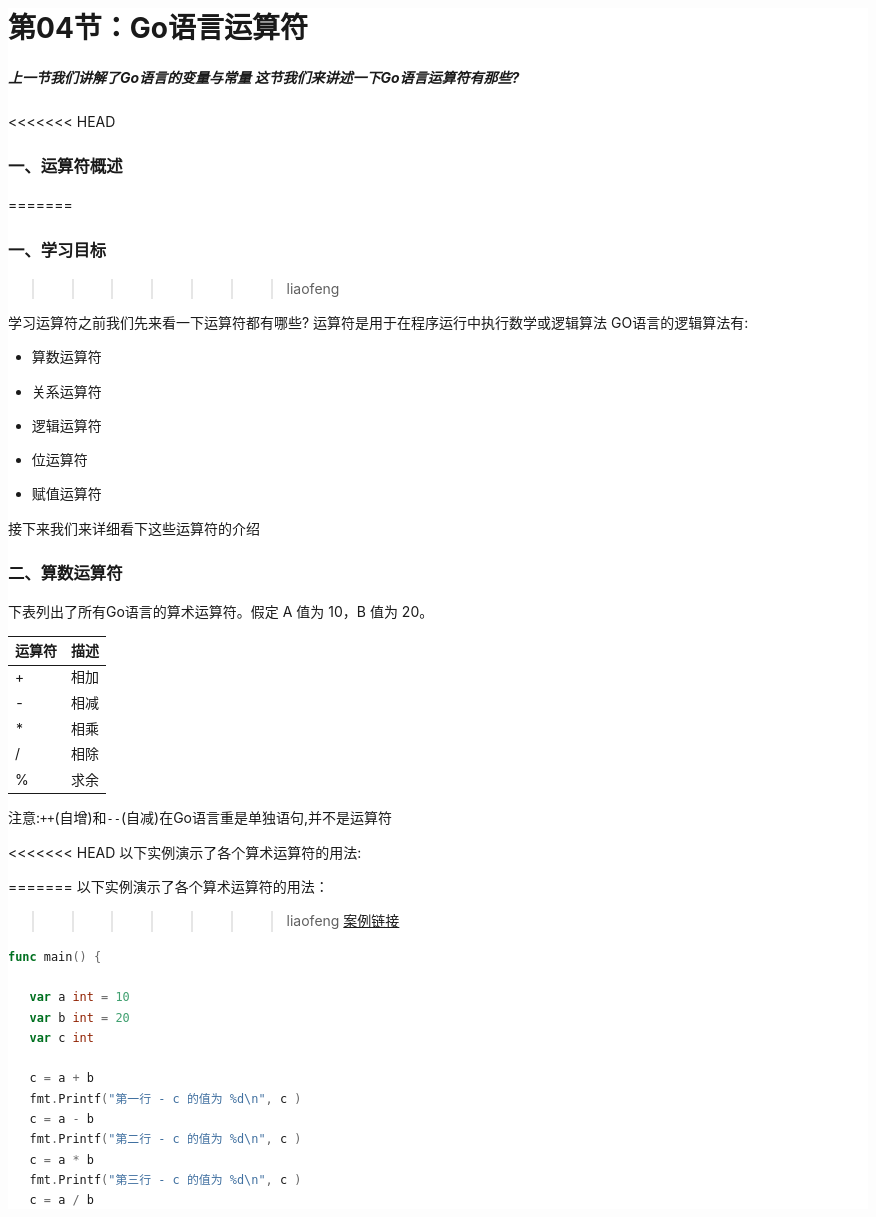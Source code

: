 # 第04节：Go语言运算符

##### 上一节我们讲解了Go语言的变量与常量 这节我们来讲述一下Go语言运算符有那些?

<<<<<<< HEAD
### 一、运算符概述
=======
### 一、学习目标
>>>>>>> liaofeng

学习运算符之前我们先来看一下运算符都有哪些?
运算符是用于在程序运行中执行数学或逻辑算法
GO语言的逻辑算法有:

* 算数运算符

* 关系运算符

* 逻辑运算符

* 位运算符

* 赋值运算符

接下来我们来详细看下这些运算符的介绍

### 二、算数运算符

下表列出了所有Go语言的算术运算符。假定 A 值为 10，B 值为 20。

|运算符| 描述|
|------|-----|
|+|相加|
|-|相减|
|*|相乘|
|/|相除|
|%|求余|

注意:`++`(自增)和`--`(自减)在Go语言重是单独语句,并不是运算符

<<<<<<< HEAD
以下实例演示了各个算术运算符的用法:

=======
以下实例演示了各个算术运算符的用法：
>>>>>>> liaofeng
[案例链接](https://github.com/Yan-Yan0129/Go-example/blob/master/%E7%AC%AC02%E7%AB%A0%EF%BC%9AGo%E8%AF%AD%E8%A8%80%E5%9F%BA%E7%A1%80/%E7%AC%AC04%E8%8A%82%EF%BC%9AGo%E8%AF%AD%E8%A8%80%E8%BF%90%E7%AE%97%E7%AC%A6/demo01.md)

```go
func main() {

   var a int = 10
   var b int = 20
   var c int

   c = a + b
   fmt.Printf("第一行 - c 的值为 %d\n", c )
   c = a - b
   fmt.Printf("第二行 - c 的值为 %d\n", c )
   c = a * b
   fmt.Printf("第三行 - c 的值为 %d\n", c )
   c = a / b
```
